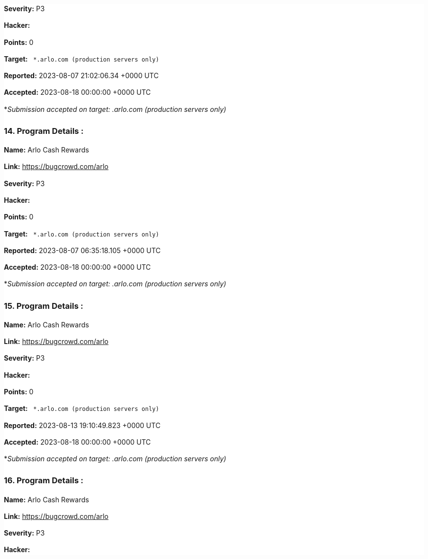  **Severity:** P3 

 **Hacker:**  

 **Points:** 0 

 **Target:** ` *.arlo.com (production servers only)` 

 **Reported:** 2023-08-07 21:02:06.34 +0000 UTC 

 **Accepted:** 2023-08-18 00:00:00 +0000 UTC 

 **Submission accepted on target: *.arlo.com (production servers only)** 

### 14. Program Details : 

**Name:** Arlo Cash Rewards 

 **Link:** <https://bugcrowd.com/arlo> 

 **Severity:** P3 

 **Hacker:**  

 **Points:** 0 

 **Target:** ` *.arlo.com (production servers only)` 

 **Reported:** 2023-08-07 06:35:18.105 +0000 UTC 

 **Accepted:** 2023-08-18 00:00:00 +0000 UTC 

 **Submission accepted on target: *.arlo.com (production servers only)** 

### 15. Program Details : 

**Name:** Arlo Cash Rewards 

 **Link:** <https://bugcrowd.com/arlo> 

 **Severity:** P3 

 **Hacker:**  

 **Points:** 0 

 **Target:** ` *.arlo.com (production servers only)` 

 **Reported:** 2023-08-13 19:10:49.823 +0000 UTC 

 **Accepted:** 2023-08-18 00:00:00 +0000 UTC 

 **Submission accepted on target: *.arlo.com (production servers only)** 

### 16. Program Details : 

**Name:** Arlo Cash Rewards 

 **Link:** <https://bugcrowd.com/arlo> 

 **Severity:** P3 

 **Hacker:**  
